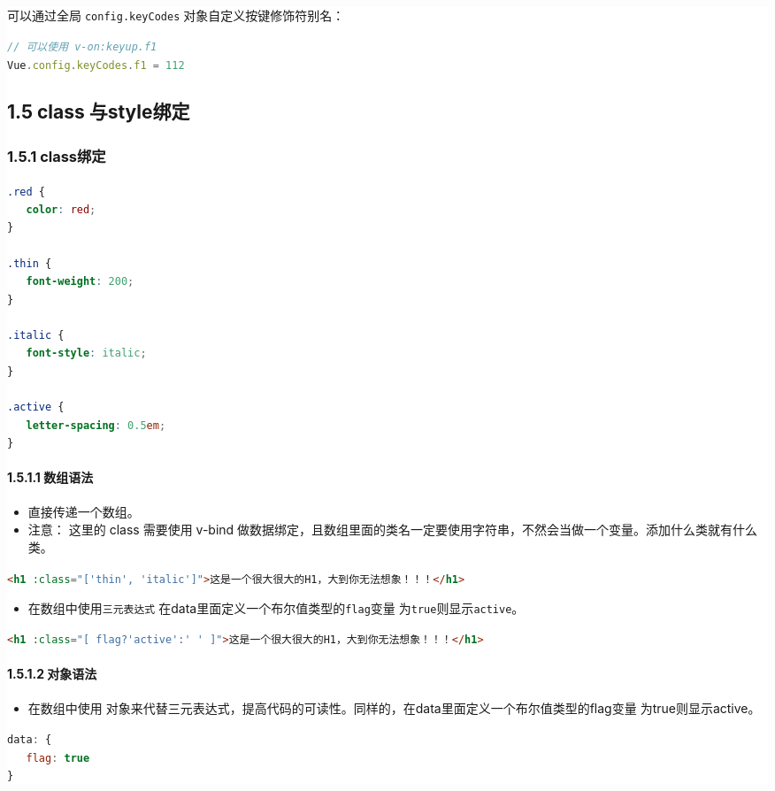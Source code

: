 可以通过全局 `config.keyCodes` 对象自定义按键修饰符别名：

```js
// 可以使用 v-on:keyup.f1
Vue.config.keyCodes.f1 = 112
```



## 1.5  class 与style绑定

### 1.5.1 class绑定

```css
.red {
   color: red;
}

.thin {
   font-weight: 200;
}

.italic {
   font-style: italic;
}

.active {
   letter-spacing: 0.5em;
}
```



#### 1.5.1.1 数组语法

- 直接传递一个数组。
- 注意： 这里的 class 需要使用  v-bind 做数据绑定，且数组里面的类名一定要使用字符串，不然会当做一个变量。添加什么类就有什么类。

```html
<h1 :class="['thin', 'italic']">这是一个很大很大的H1，大到你无法想象！！！</h1>
```

- 在数组中使用`三元表达式` 在data里面定义一个布尔值类型的`flag`变量 为`true`则显示`active`。

```html
<h1 :class="[ flag?'active':' ' ]">这是一个很大很大的H1，大到你无法想象！！！</h1> 
```



#### 1.5.1.2 对象语法

- 在数组中使用 对象来代替三元表达式，提高代码的可读性。同样的，在data里面定义一个布尔值类型的flag变量 为true则显示active。

```js
data: {
   flag: true
}
```
